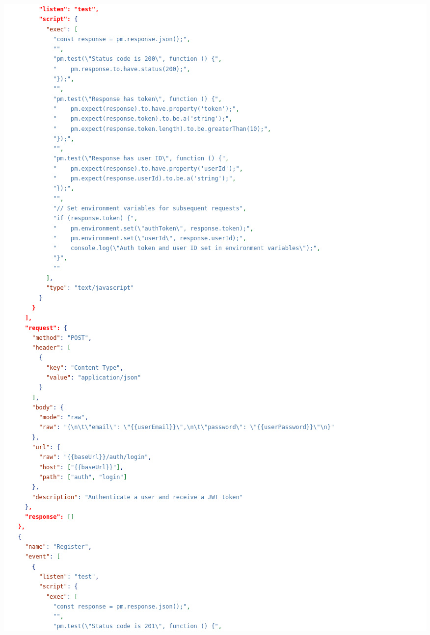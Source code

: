 ```json
          "listen": "test",
          "script": {
            "exec": [
              "const response = pm.response.json();",
              "",
              "pm.test(\"Status code is 200\", function () {",
              "    pm.response.to.have.status(200);",
              "});",
              "",
              "pm.test(\"Response has token\", function () {",
              "    pm.expect(response).to.have.property('token');",
              "    pm.expect(response.token).to.be.a('string');",
              "    pm.expect(response.token.length).to.be.greaterThan(10);",
              "});",
              "",
              "pm.test(\"Response has user ID\", function () {",
              "    pm.expect(response).to.have.property('userId');",
              "    pm.expect(response.userId).to.be.a('string');",
              "});",
              "",
              "// Set environment variables for subsequent requests",
              "if (response.token) {",
              "    pm.environment.set(\"authToken\", response.token);",
              "    pm.environment.set(\"userId\", response.userId);",
              "    console.log(\"Auth token and user ID set in environment variables\");",
              "}",
              ""
            ],
            "type": "text/javascript"
          }
        }
      ],
      "request": {
        "method": "POST",
        "header": [
          {
            "key": "Content-Type",
            "value": "application/json"
          }
        ],
        "body": {
          "mode": "raw",
          "raw": "{\n\t\"email\": \"{{userEmail}}\",\n\t\"password\": \"{{userPassword}}\"\n}"
        },
        "url": {
          "raw": "{{baseUrl}}/auth/login",
          "host": ["{{baseUrl}}"],
          "path": ["auth", "login"]
        },
        "description": "Authenticate a user and receive a JWT token"
      },
      "response": []
    },
    {
      "name": "Register",
      "event": [
        {
          "listen": "test",
          "script": {
            "exec": [
              "const response = pm.response.json();",
              "",
              "pm.test(\"Status code is 201\", function () {",
```